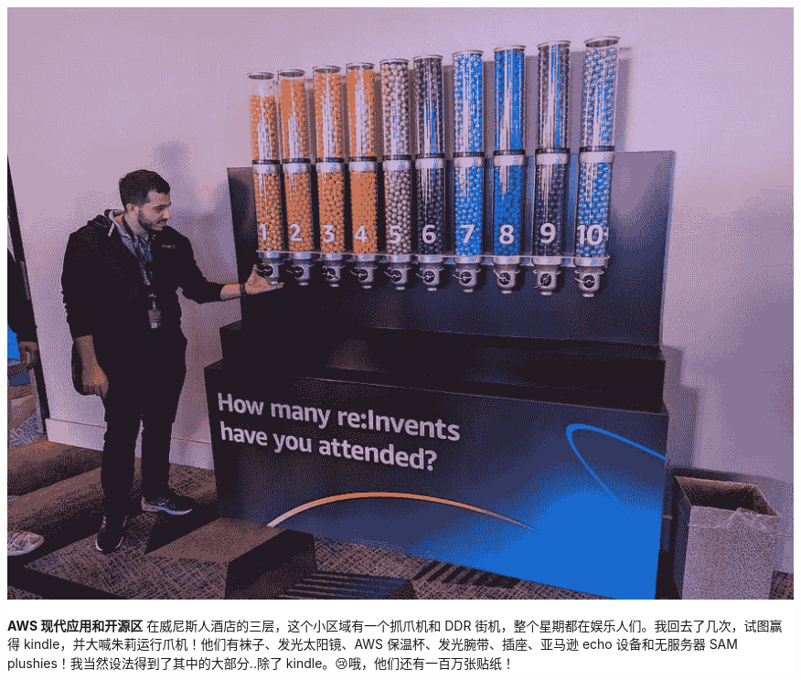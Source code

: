 ![](img/cc876d5f85cf5251e2bfdb1e68157e8c.png)

**AWS 现代应用和开源区** 在威尼斯人酒店的三层，这个小区域有一个抓爪机和 DDR 街机，整个星期都在娱乐人们。我回去了几次，试图赢得 kindle，并大喊朱莉运行爪机！他们有袜子、发光太阳镜、AWS 保温杯、发光腕带、插座、亚马逊 echo 设备和无服务器 SAM plushies！我当然设法得到了其中的大部分..除了 kindle。😢哦，他们还有一百万张贴纸！
